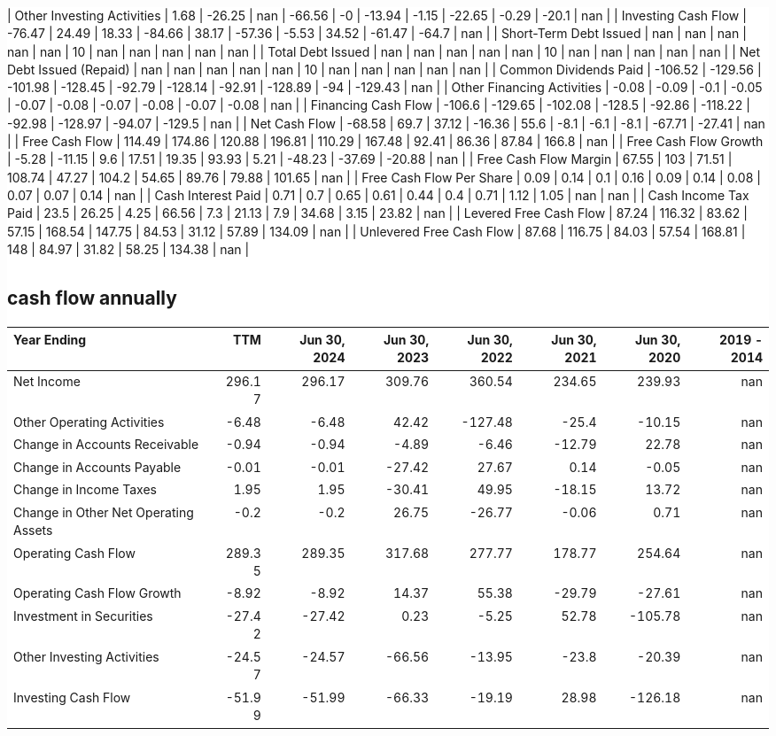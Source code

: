 | Other Investing Activities           |           1.68 |         -26.25 |         nan    |         -66.56 |          -0    |         -13.94 |          -1.15 |         -22.65 |          -0.29 |         -20.1  |           nan |
| Investing Cash Flow                  |         -76.47 |          24.49 |          18.33 |         -84.66 |          38.17 |         -57.36 |          -5.53 |          34.52 |         -61.47 |         -64.7  |           nan |
| Short-Term Debt Issued               |         nan    |         nan    |         nan    |         nan    |         nan    |          10    |         nan    |         nan    |         nan    |         nan    |           nan |
| Total Debt Issued                    |         nan    |         nan    |         nan    |         nan    |         nan    |          10    |         nan    |         nan    |         nan    |         nan    |           nan |
| Net Debt Issued (Repaid)             |         nan    |         nan    |         nan    |         nan    |         nan    |          10    |         nan    |         nan    |         nan    |         nan    |           nan |
| Common Dividends Paid                |        -106.52 |        -129.56 |        -101.98 |        -128.45 |         -92.79 |        -128.14 |         -92.91 |        -128.89 |         -94    |        -129.43 |           nan |
| Other Financing Activities           |          -0.08 |          -0.09 |          -0.1  |          -0.05 |          -0.07 |          -0.08 |          -0.07 |          -0.08 |          -0.07 |          -0.08 |           nan |
| Financing Cash Flow                  |        -106.6  |        -129.65 |        -102.08 |        -128.5  |         -92.86 |        -118.22 |         -92.98 |        -128.97 |         -94.07 |        -129.5  |           nan |
| Net Cash Flow                        |         -68.58 |          69.7  |          37.12 |         -16.36 |          55.6  |          -8.1  |          -6.1  |          -8.1  |         -67.71 |         -27.41 |           nan |
| Free Cash Flow                       |         114.49 |         174.86 |         120.88 |         196.81 |         110.29 |         167.48 |          92.41 |          86.36 |          87.84 |         166.8  |           nan |
| Free Cash Flow Growth                |          -5.28 |         -11.15 |           9.6  |          17.51 |          19.35 |          93.93 |           5.21 |         -48.23 |         -37.69 |         -20.88 |           nan |
| Free Cash Flow Margin                |          67.55 |         103    |          71.51 |         108.74 |          47.27 |         104.2  |          54.65 |          89.76 |          79.88 |         101.65 |           nan |
| Free Cash Flow Per Share             |           0.09 |           0.14 |           0.1  |           0.16 |           0.09 |           0.14 |           0.08 |           0.07 |           0.07 |           0.14 |           nan |
| Cash Interest Paid                   |           0.71 |           0.7  |           0.65 |           0.61 |           0.44 |           0.4  |           0.71 |           1.12 |           1.05 |         nan    |           nan |
| Cash Income Tax Paid                 |          23.5  |          26.25 |           4.25 |          66.56 |           7.3  |          21.13 |           7.9  |          34.68 |           3.15 |          23.82 |           nan |
| Levered Free Cash Flow               |          87.24 |         116.32 |          83.62 |          57.15 |         168.54 |         147.75 |          84.53 |          31.12 |          57.89 |         134.09 |           nan |
| Unlevered Free Cash Flow             |          87.68 |         116.75 |          84.03 |          57.54 |         168.81 |         148    |          84.97 |          31.82 |          58.25 |         134.38 |           nan |

## cash flow annually
| Year Ending                          |     TTM |   Jun 30, 2024 |   Jun 30, 2023 |   Jun 30, 2022 |   Jun 30, 2021 |   Jun 30, 2020 |   2019 - 2014 |
|:-------------------------------------|--------:|---------------:|---------------:|---------------:|---------------:|---------------:|--------------:|
| Net Income                           |  296.17 |         296.17 |         309.76 |         360.54 |         234.65 |         239.93 |           nan |
| Other Operating Activities           |   -6.48 |          -6.48 |          42.42 |        -127.48 |         -25.4  |         -10.15 |           nan |
| Change in Accounts Receivable        |   -0.94 |          -0.94 |          -4.89 |          -6.46 |         -12.79 |          22.78 |           nan |
| Change in Accounts Payable           |   -0.01 |          -0.01 |         -27.42 |          27.67 |           0.14 |          -0.05 |           nan |
| Change in Income Taxes               |    1.95 |           1.95 |         -30.41 |          49.95 |         -18.15 |          13.72 |           nan |
| Change in Other Net Operating Assets |   -0.2  |          -0.2  |          26.75 |         -26.77 |          -0.06 |           0.71 |           nan |
| Operating Cash Flow                  |  289.35 |         289.35 |         317.68 |         277.77 |         178.77 |         254.64 |           nan |
| Operating Cash Flow Growth           |   -8.92 |          -8.92 |          14.37 |          55.38 |         -29.79 |         -27.61 |           nan |
| Investment in Securities             |  -27.42 |         -27.42 |           0.23 |          -5.25 |          52.78 |        -105.78 |           nan |
| Other Investing Activities           |  -24.57 |         -24.57 |         -66.56 |         -13.95 |         -23.8  |         -20.39 |           nan |
| Investing Cash Flow                  |  -51.99 |         -51.99 |         -66.33 |         -19.19 |          28.98 |        -126.18 |           nan |